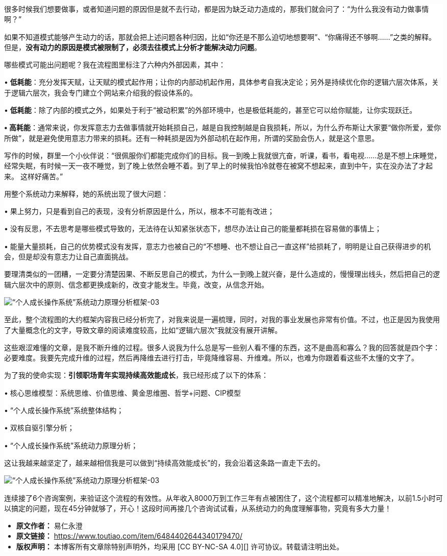 很多时候我们想要做事，或者知道问题的原因但是就不去行动，都是因为缺乏动力造成的，那我们就会问了：“为什么我没有动力做事情啊？”

如果不知道模式能够产生动力的话，那就会把上述问题各种归因，比如“你还是不那么迫切地想要啊”、“你痛得还不够啊……”之类的解释。但是，**没有动力的原因是模式被限制了，必须去往模式上分析才能解决动力问题**。

哪些模式可能出问题呢？我在流程图里标注了六种内外部因素，其中：

• **低耗能**：充分发挥天赋，让天赋的模式起作用；让你的内部动机起作用，具体参考自我决定论；另外是持续优化你的逻辑六层次体系，关于逻辑六层次，我会专门建立个网站来介绍我的假设体系的。

• **低耗能**：除了内部的模式之外，如果处于利于“被动积累”的外部环境中，也是极低耗能的，甚至它可以给你赋能，让你实现跃迁。

**• 高耗能**：通常来说，你发挥意志力去做事情就开始耗损自己，越是自我控制越是自我损耗，所以，为什么乔布斯让大家要“做你所爱，爱你所做”，就是避免使用意志力带来的损耗。还有一种耗损是因为外部动机在起作用，所谓的奖励会伤人，就是这个意思。

写作的时候，群里一个小伙伴说：“很佩服你们都能完成你们的目标。我一到晚上我就很亢奋，听课，看书，看电视……总是不想上床睡觉，经常失眠，有时候一天一夜不睡觉，到了晚上依然会睡不着。到了早上的时候我怕冷就卷在被窝不想起来，直到中午，实在没办法了才起来。 这样好痛苦。”

用整个系统动力来解释，她的系统出现了很大问题：

• 果上努力，只是看到自己的表现，没有分析原因是什么，所以，根本不可能有改进；

• 没有反思，不去思考是哪些模式导致的，无法待在认知紧张状态下，想尽办法让自己的能量都耗损在容易做的事情上；

• 能量大量损耗，自己的优势模式没有发挥，意志力也被自己的“不想睡、也不想让自己一直这样”给损耗了，明明是让自己获得进步的机会，但是却没有意志力让自己直面挑战。

要理清类似的一团糟，一定要分清楚因果、不断反思自己的模式，为什么一到晚上就兴奋，是什么造成的，慢慢理出线头，然后把自己的逻辑六层次中的原则、信念都更换成新的，改变才能发生。毕竟，改变，从信念开始。

![“个人成长操作系统”系统动力原理分析框架-03][-03 12]

至此，整个流程图的大约框架内容我已经分析完了，对我来说是一遍梳理，同时，对我的事业发展也非常有价值。不过，也正是因为我使用了大量概念化的文字，导致文章的阅读难度较高，比如“逻辑六层次”我就没有展开讲解。

这些艰涩难懂的文章，是我不断升维的过程。很多人说我为什么总是写一些别人看不懂的东西，这不是曲高和寡么？我的回答就是四个字：必要难度。我要先完成升维的过程，然后再降维去进行打击，毕竟降维容易、升维难。所以，也难为你跟着看这些不太懂的文字了。

为了我的使命实现：**引领职场青年实现持续高效能成长**，我已经形成了以下的体系：

• 核心思维模型：系统思维、价值思维、黄金思维圈、哲学+问题、CIP模型

• “个人成长操作系统”系统整体结构；

• 双核自驱引擎分析；

• “个人成长操作系统”系统动力原理分析；

这让我越来越坚定了，越来越相信我是可以做到“持续高效能成长”的，我会沿着这条路一直走下去的。

![“个人成长操作系统”系统动力原理分析框架-03][-03 13]

连续接了6个咨询案例，来验证这个流程的有效性。从年收入8000万到工作三年有点被困住了，这个流程都可以精准地解决，以前1.5小时可以搞定的问题，现在45分钟就够了，开心！这段时间再接几个咨询试试看，从系统动力的角度理解事物，究竟有多大力量！


[-03]: /pro/os/crawler/IJMU-MQZ2-MIAU.jpg
[-03 1]: /pro/os/crawler/VQUF-AVEJ-UIQE.jpg
[-03 2]: /pro/os/crawler/3QYV-IFAB-UQZB.jpg
[-03 3]: /pro/os/crawler/YABZ-7NVM-ENEB.jpg
[-03 4]: /pro/os/crawler/JRZU-FEJA-BZFV.jpg
[-03 5]: /pro/os/crawler/7B2Q-FIJU-ZBM3.jpg
[-03 6]: /pro/os/crawler/FERB-EEBI-3IQZ.jpg
[-03 7]: /pro/os/crawler/NZVY-A3EV-N7ZF.jpg
[-03 8]: /pro/os/crawler/YFIZ-3Y3U-UFUU.jpg
[-03 9]: /pro/os/crawler/JVNM-Z3UA-IB2U.jpg
[-03 10]: /pro/os/crawler/BBVZ-QMBY-26JN.jpg
[-03 11]: /pro/os/crawler/ZMJY-FRAV-VN3Q.jpg
[-03 12]: /pro/os/crawler/IVEV-UUUN-VBBQ.jpg
[-03 13]: /pro/os/crawler/F2EE-EMAE-3QBQ.jpg
 *  **原文作者：** 易仁永澄
 *  **原文链接：** https://www.toutiao.com/item/6484402644340179470/
 *  **版权声明：** 本博客所有文章除特别声明外，均采用 [CC BY-NC-SA 4.0][] 许可协议。转载请注明出处。